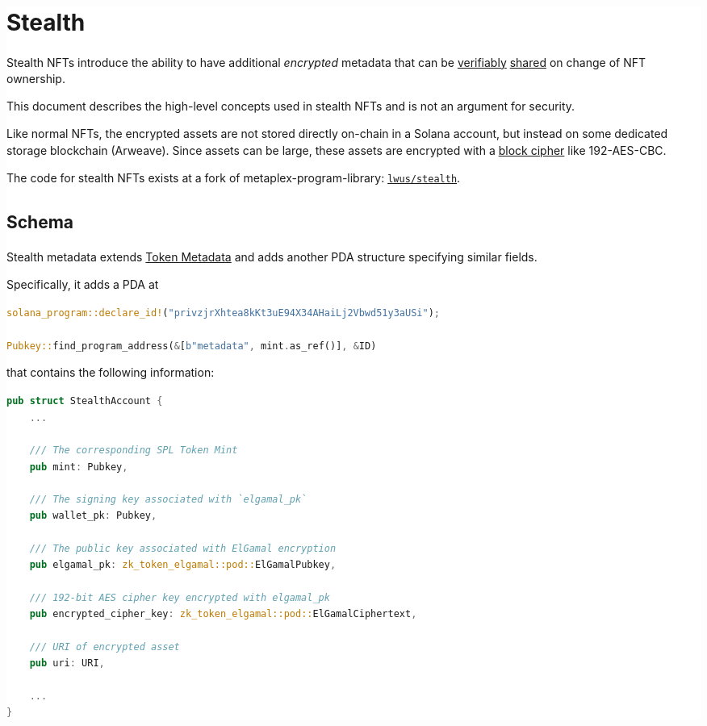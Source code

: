# Stealth

Stealth NFTs introduce the ability to have additional _encrypted_ metadata that
can be [verifiably](#transfer-proof) [shared](#caveats) on change of NFT
ownership.

This document describes the high-level concepts used in stealth NFTs and is not
an argument for security.

Like normal NFTs, the encrypted assets are not stored directly on-chain in a
Solana account, but instead on some dedicated storage blockchain (Arweave).
Since assets can be large, these assets are encrypted with a [block
cipher](https://en.wikipedia.org/wiki/Block_cipher_mode_of_operation) like
192-AES-CBC.

The code for stealth NFTs exists at a fork of metaplex-program-library:
[`lwus/stealth`](https://github.com/lwus/stealth/blob/a73efe439c93fbd65a613cf129b998b2cf06dba4/stealth/).

## Schema

Stealth metadata extends [Token Metadata](./token-metadata/getting-started.md)
and adds another PDA structure specifying similar fields.

Specifically, it adds a PDA at

```rust
solana_program::declare_id!("privzjrXhtea8kKt3uE94X34AHaiLj2Vbwd51y3aUSi");

Pubkey::find_program_address(&[b"metadata", mint.as_ref()], &ID)
```

that contains the following information:

```rust
pub struct StealthAccount {
    ...

    /// The corresponding SPL Token Mint
    pub mint: Pubkey,

    /// The signing key associated with `elgamal_pk`
    pub wallet_pk: Pubkey,

    /// The public key associated with ElGamal encryption
    pub elgamal_pk: zk_token_elgamal::pod::ElGamalPubkey,

    /// 192-bit AES cipher key encrypted with elgamal_pk
    pub encrypted_cipher_key: zk_token_elgamal::pod::ElGamalCiphertext,

    /// URI of encrypted asset
    pub uri: URI,

    ...
}
```
